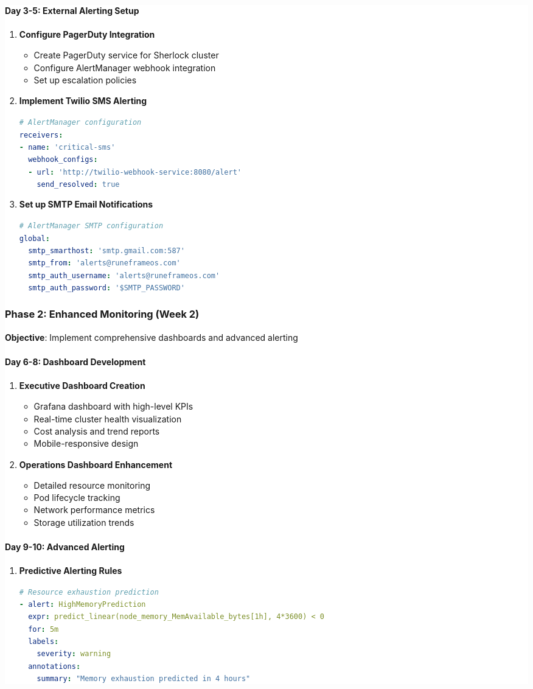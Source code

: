 #### Day 3-5: External Alerting Setup
1. **Configure PagerDuty Integration**
   - Create PagerDuty service for Sherlock cluster
   - Configure AlertManager webhook integration
   - Set up escalation policies

2. **Implement Twilio SMS Alerting**
   ```yaml
   # AlertManager configuration
   receivers:
   - name: 'critical-sms'
     webhook_configs:
     - url: 'http://twilio-webhook-service:8080/alert'
       send_resolved: true
   ```

3. **Set up SMTP Email Notifications**
   ```yaml
   # AlertManager SMTP configuration
   global:
     smtp_smarthost: 'smtp.gmail.com:587'
     smtp_from: 'alerts@runeframeos.com'
     smtp_auth_username: 'alerts@runeframeos.com'
     smtp_auth_password: '$SMTP_PASSWORD'
   ```

### Phase 2: Enhanced Monitoring (Week 2)
**Objective**: Implement comprehensive dashboards and advanced alerting

#### Day 6-8: Dashboard Development
1. **Executive Dashboard Creation**
   - Grafana dashboard with high-level KPIs
   - Real-time cluster health visualization
   - Cost analysis and trend reports
   - Mobile-responsive design

2. **Operations Dashboard Enhancement**
   - Detailed resource monitoring
   - Pod lifecycle tracking
   - Network performance metrics
   - Storage utilization trends

#### Day 9-10: Advanced Alerting
1. **Predictive Alerting Rules**
   ```yaml
   # Resource exhaustion prediction
   - alert: HighMemoryPrediction
     expr: predict_linear(node_memory_MemAvailable_bytes[1h], 4*3600) < 0
     for: 5m
     labels:
       severity: warning
     annotations:
       summary: "Memory exhaustion predicted in 4 hours"
   ```
